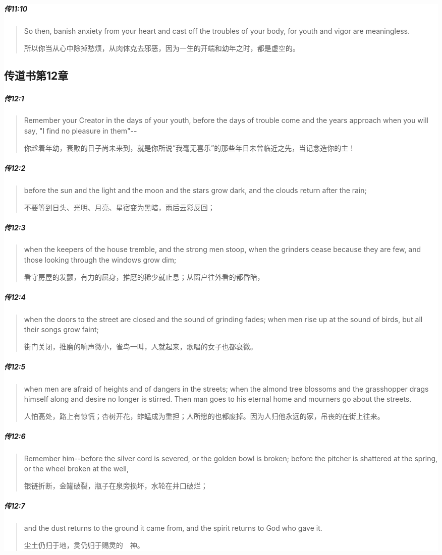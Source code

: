 
##### 传11:10
> So then, banish anxiety from your heart and cast off the troubles of your body, for youth and vigor are meaningless.
>
> 所以你当从心中除掉愁烦，从肉体克去邪恶，因为一生的开端和幼年之时，都是虚空的。


## 传道书第12章
##### 传12:1
> Remember your Creator in the days of your youth, before the days of trouble come and the years approach when you will say, "I find no pleasure in them"--
>
> 你趁着年幼，衰败的日子尚未来到，就是你所说“我毫无喜乐”的那些年日未曾临近之先，当记念造你的主！


##### 传12:2
> before the sun and the light and the moon and the stars grow dark, and the clouds return after the rain;
>
> 不要等到日头、光明、月亮、星宿变为黑暗，雨后云彩反回；


##### 传12:3
> when the keepers of the house tremble, and the strong men stoop, when the grinders cease because they are few, and those looking through the windows grow dim;
>
> 看守房屋的发颤，有力的屈身，推磨的稀少就止息；从窗户往外看的都昏暗，


##### 传12:4
> when the doors to the street are closed and the sound of grinding fades; when men rise up at the sound of birds, but all their songs grow faint;
>
> 街门关闭，推磨的响声微小，雀鸟一叫，人就起来，歌唱的女子也都衰微。


##### 传12:5
> when men are afraid of heights and of dangers in the streets; when the almond tree blossoms and the grasshopper drags himself along and desire no longer is stirred. Then man goes to his eternal home and mourners go about the streets.
>
> 人怕高处，路上有惊慌；杏树开花，蚱蜢成为重担；人所愿的也都废掉。因为人归他永远的家，吊丧的在街上往来。


##### 传12:6
> Remember him--before the silver cord is severed, or the golden bowl is broken; before the pitcher is shattered at the spring, or the wheel broken at the well,
>
> 银链折断，金罐破裂，瓶子在泉旁损坏，水轮在井口破烂；


##### 传12:7
> and the dust returns to the ground it came from, and the spirit returns to God who gave it.
>
> 尘土仍归于地，灵仍归于赐灵的　神。
